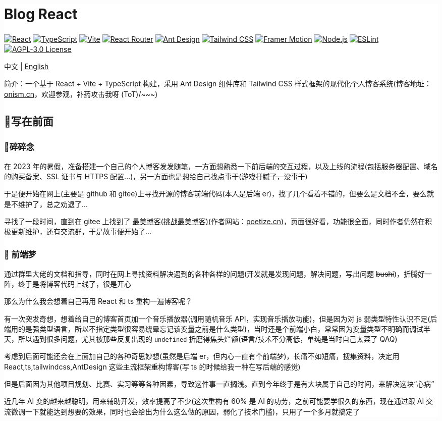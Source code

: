# Blog React
[![React](https://img.shields.io/badge/React-18.3.1-61DAFB?logo=react&logoColor=deepskyblue)](https://reactjs.org/)
[![TypeScript](https://img.shields.io/badge/TypeScript-5.5.3-3178C6?logo=typescript&logoColor=blue)](https://www.typescriptlang.org/)
[![Vite](https://img.shields.io/badge/Vite-5.4.1-yellow?logo=vite&logoColor=yellow)](https://vitejs.dev/)
[![React Router](https://img.shields.io/badge/React%20Router-6.26.2-CA4245?logo=reactrouter&logoColor=white)](https://reactrouter.com/)
[![Ant Design](https://img.shields.io/badge/Ant%20Design-5.21.2-0170FE?logo=antdesign&logoColor=dodgerblue)](https://ant.design/)
[![Tailwind CSS](https://img.shields.io/badge/Tailwind%20CSS-3.4.10-06B6D4?logo=tailwindcss&logoColor=sky)](https://tailwindcss.com/)
[![Framer Motion](https://img.shields.io/badge/Framer%20Motion-12.13.0-coral?logo=framer&logoColor=white)](https://www.framer.com/motion/)
[![Node.js](https://img.shields.io/badge/Node.js-22.8.0-339933?logo=nodedotjs&logoColor=green)](https://nodejs.org/)
[![ESLint](https://img.shields.io/badge/ESLint-9.9.0-crimson?logo=eslint&logoColor=red)](https://eslint.org/)
[![AGPL-3.0 License](https://img.shields.io/badge/License-AGPL%203.0-blue.svg)](https://opensource.org/licenses/AGPL-3.0)

中文 | [English](./README-EN.md)

简介：一个基于 React + Vite + TypeScript 构建，采用 Ant Design 组件库和 Tailwind CSS 样式框架的现代化个人博客系统(博客地址：[onism.cn](https://onism.cn)，欢迎参观，补药攻击我呀 (ToT)/~~~)

## 🎨写在前面

### 🧨碎碎念

在 2023 年的暑假，准备搭建一个自己的个人博客发发随笔，一方面想熟悉一下前后端的交互过程，以及上线的流程(包括服务器配置、域名的购买备案、SSL 证书与 HTTPS 配置...)，另一方面也是想给自己找点事干(~~游戏打腻了，没事干~~)

于是便开始在网上(主要是 github 和 gitee)上寻找开源的博客前端代码(本人是后端 er)，找了几个看着不错的，但要么是文档不全，要么就是不维护了，总之劝退了...

寻找了一段时间，直到在 gitee 上找到了 [最美博客(挑战最美博客)](https://gitee.com/littledokey/poetize-vue2)(作者网站：[poetize.cn](https://poetize.cn))，页面很好看，功能很全面，同时作者仍然在积极更新维护，还有交流群，于是故事便开始了...

### 🤯 前端梦
通过群里大佬的文档和指导，同时在网上寻找资料解决遇到的各种各样的问题(开发就是发现问题，解决问题，写出问题 ~~bushi~~)，折腾好一阵，终于是将博客代码上线了，很是开心

那么为什么我会想着自己再用 React 和 ts 重构一遍博客呢？

有一次突发奇想，想着给自己的博客首页加一个音乐播放器(调用随机音乐 API，实现音乐播放功能)，但是因为对 js 弱类型特性认识不足(后端用的是强类型语言，所以不指定类型很容易绕晕忘记该变量之前是什么类型)，当时还是个前端小白，常常因为变量类型不明确而调试半天，所以遇到很多问题，尤其被那些反复出现的 `undefined` 折磨得焦头烂额(语言/技术不分高低，单纯是当时自己太菜了 QAQ)

考虑到后面可能还会在上面加自己的各种奇思妙想(虽然是后端 er，但内心一直有个前端梦)，长痛不如短痛，搜集资料，决定用 React,ts,tailwindcss,AntDesign 这些主流框架重构博客(写 ts 的时候给我一种在写后端的感觉)

但是后面因为其他项目规划、比赛、实习等等各种因素，导致这件事一直搁浅。直到今年终于是有大块属于自己的时间，来解决这块“心病”

近几年 AI  变的越来越聪明，用来辅助开发，效率提高了不少(这次重构有 60% 是 AI 的功劳，之前可能要学很久的东西，现在通过跟 AI 交流微调一下就能达到想要的效果，同时也会给出为什么这么做的原因，弱化了技术门槛)，只用了一个多月就搞定了
